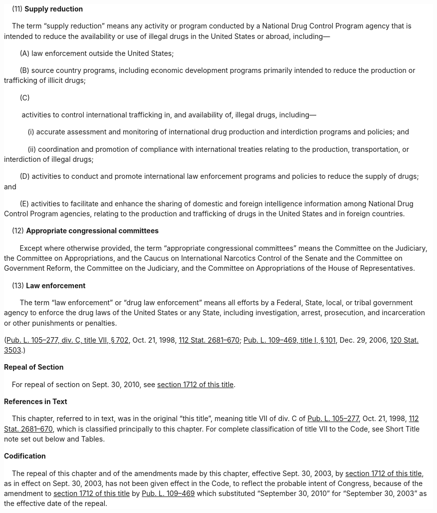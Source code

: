     (11) __Supply reduction__ 

    The term “supply reduction” means any activity or program conducted by a National Drug Control Program agency that is intended to reduce the availability or use of illegal drugs in the United States or abroad, including—

        (A) law enforcement outside the United States;

        (B) source country programs, including economic development programs primarily intended to reduce the production or trafficking of illicit drugs;

        (C)

         activities to control international trafficking in, and availability of, illegal drugs, including—

            (i) accurate assessment and monitoring of international drug production and interdiction programs and policies; and

            (ii) coordination and promotion of compliance with international treaties relating to the production, transportation, or interdiction of illegal drugs;

        (D) activities to conduct and promote international law enforcement programs and policies to reduce the supply of drugs; and

        (E) activities to facilitate and enhance the sharing of domestic and foreign intelligence information among National Drug Control Program agencies, relating to the production and trafficking of drugs in the United States and in foreign countries.

    (12) __Appropriate congressional committees__ 

        Except where otherwise provided, the term “appropriate congressional committees” means the Committee on the Judiciary, the Committee on Appropriations, and the Caucus on International Narcotics Control of the Senate and the Committee on Government Reform, the Committee on the Judiciary, and the Committee on Appropriations of the House of Representatives.

    (13) __Law enforcement__ 

        The term “law enforcement” or “drug law enforcement” means all efforts by a Federal, State, local, or tribal government agency to enforce the drug laws of the United States or any State, including investigation, arrest, prosecution, and incarceration or other punishments or penalties.

([Pub. L. 105–277, div. C, title VII, § 702][/us/pl/105/277/s702], Oct. 21, 1998, [112 Stat. 2681–670][/us/stat/112/2681-670]; [Pub. L. 109–469, title I, § 101][/us/pl/109/469/s101], Dec. 29, 2006, [120 Stat. 3503][/us/stat/120/3503].)

 __Repeal of Section__ 

    For repeal of section on Sept. 30, 2010, see [section 1712 of this title][/us/usc/t21/s1712].

 __References in Text__ 

    This chapter, referred to in text, was in the original “this title”, meaning title VII of div. C of [Pub. L. 105–277][/us/pl/105/277], Oct. 21, 1998, [112 Stat. 2681–670][/us/stat/112/2681-670], which is classified principally to this chapter. For complete classification of title VII to the Code, see Short Title note set out below and Tables.

 __Codification__ 

    The repeal of this chapter and of the amendments made by this chapter, effective Sept. 30, 2003, by [section 1712 of this title][/us/usc/t21/s1712], as in effect on Sept. 30, 2003, has not been given effect in the Code, to reflect the probable intent of Congress, because of the amendment to [section 1712 of this title][/us/usc/t21/s1712] by [Pub. L. 109–469][/us/pl/109/469] which substituted “September 30, 2010” for “September 30, 2003” as the effective date of the repeal.


[/us/usc/t21/s802/6]: https://publicdocs.github.io/go/links?ns=uslm&ref=%2Fus%2Fusc%2Ft21%2Fs802%2F6
[/us/usc/t21/s1702/d]: https://publicdocs.github.io/go/links?ns=uslm&ref=%2Fus%2Fusc%2Ft21%2Fs1702%2Fd
[/us/usc/t21/s1703/d]: https://publicdocs.github.io/go/links?ns=uslm&ref=%2Fus%2Fusc%2Ft21%2Fs1703%2Fd
[/us/usc/t28/s530C/a]: https://publicdocs.github.io/go/links?ns=uslm&ref=%2Fus%2Fusc%2Ft28%2Fs530C%2Fa
[/us/usc/t21/s1705]: https://publicdocs.github.io/go/links?ns=uslm&ref=%2Fus%2Fusc%2Ft21%2Fs1705
[/us/usc/t21/s1702/a]: https://publicdocs.github.io/go/links?ns=uslm&ref=%2Fus%2Fusc%2Ft21%2Fs1702%2Fa
[/us/pl/105/277/s702]: https://publicdocs.github.io/go/links?ns=uslm&ref=%2Fus%2Fpl%2F105%2F277%2Fs702
[/us/stat/112/2681-670]: https://publicdocs.github.io/go/links?ns=uslm&ref=%2Fus%2Fstat%2F112%2F2681-670
[/us/pl/109/469/s101]: https://publicdocs.github.io/go/links?ns=uslm&ref=%2Fus%2Fpl%2F109%2F469%2Fs101
[/us/stat/120/3503]: https://publicdocs.github.io/go/links?ns=uslm&ref=%2Fus%2Fstat%2F120%2F3503
[/us/usc/t21/s1712]: https://publicdocs.github.io/go/links?ns=uslm&ref=%2Fus%2Fusc%2Ft21%2Fs1712
[/us/pl/105/277]: https://publicdocs.github.io/go/links?ns=uslm&ref=%2Fus%2Fpl%2F105%2F277
[/us/stat/112/2681-670]: https://publicdocs.github.io/go/links?ns=uslm&ref=%2Fus%2Fstat%2F112%2F2681-670
[/us/usc/t21/s1712]: https://publicdocs.github.io/go/links?ns=uslm&ref=%2Fus%2Fusc%2Ft21%2Fs1712
[/us/usc/t21/s1712]: https://publicdocs.github.io/go/links?ns=uslm&ref=%2Fus%2Fusc%2Ft21%2Fs1712
[/us/pl/109/469]: https://publicdocs.github.io/go/links?ns=uslm&ref=%2Fus%2Fpl%2F109%2F469
[/us/pl/109/469/s101/a/2]: https://publicdocs.github.io/go/links?ns=uslm&ref=%2Fus%2Fpl%2F109%2F469%2Fs101%2Fa%2F2
[/us/pl/109/469/s101/a/1]: https://publicdocs.github.io/go/links?ns=uslm&ref=%2Fus%2Fpl%2F109%2F469%2Fs101%2Fa%2F1
[/us/pl/109/469/s101/b]: https://publicdocs.github.io/go/links?ns=uslm&ref=%2Fus%2Fpl%2F109%2F469%2Fs101%2Fb
[/us/pl/109/469/s101/c]: https://publicdocs.github.io/go/links?ns=uslm&ref=%2Fus%2Fpl%2F109%2F469%2Fs101%2Fc
[/us/usc/t21/s1703/d]: https://publicdocs.github.io/go/links?ns=uslm&ref=%2Fus%2Fusc%2Ft21%2Fs1703%2Fd
[/us/usc/t28/s530C/a]: https://publicdocs.github.io/go/links?ns=uslm&ref=%2Fus%2Fusc%2Ft28%2Fs530C%2Fa
[/us/pl/109/469/s101/d]: https://publicdocs.github.io/go/links?ns=uslm&ref=%2Fus%2Fpl%2F109%2F469%2Fs101%2Fd
[/us/pl/109/469/s101/e]: https://publicdocs.github.io/go/links?ns=uslm&ref=%2Fus%2Fpl%2F109%2F469%2Fs101%2Fe
[/us/pl/109/469/s101/f]: https://publicdocs.github.io/go/links?ns=uslm&ref=%2Fus%2Fpl%2F109%2F469%2Fs101%2Ff
[/us/pl/109/469/s101/g]: https://publicdocs.github.io/go/links?ns=uslm&ref=%2Fus%2Fpl%2F109%2F469%2Fs101%2Fg
[/us/pl/111/356/s1]: https://publicdocs.github.io/go/links?ns=uslm&ref=%2Fus%2Fpl%2F111%2F356%2Fs1
[/us/stat/124/3976]: https://publicdocs.github.io/go/links?ns=uslm&ref=%2Fus%2Fstat%2F124%2F3976
[/us/usc/t21/s1705]: https://publicdocs.github.io/go/links?ns=uslm&ref=%2Fus%2Fusc%2Ft21%2Fs1705
[/us/pl/109/469/s1/a]: https://publicdocs.github.io/go/links?ns=uslm&ref=%2Fus%2Fpl%2F109%2F469%2Fs1%2Fa
[/us/stat/120/3502]: https://publicdocs.github.io/go/links?ns=uslm&ref=%2Fus%2Fstat%2F120%2F3502
[/us/usc/t6/s458]: https://publicdocs.github.io/go/links?ns=uslm&ref=%2Fus%2Fusc%2Ft6%2Fs458
[/us/usc/t32/s112]: https://publicdocs.github.io/go/links?ns=uslm&ref=%2Fus%2Fusc%2Ft32%2Fs112
[/us/usc/t21/s1521]: https://publicdocs.github.io/go/links?ns=uslm&ref=%2Fus%2Fusc%2Ft21%2Fs1521
[/us/usc/t21/s1801]: https://publicdocs.github.io/go/links?ns=uslm&ref=%2Fus%2Fusc%2Ft21%2Fs1801
[/us/pl/109/469/s302/a]: https://publicdocs.github.io/go/links?ns=uslm&ref=%2Fus%2Fpl%2F109%2F469%2Fs302%2Fa
[/us/stat/120/3524]: https://publicdocs.github.io/go/links?ns=uslm&ref=%2Fus%2Fstat%2F120%2F3524
[/us/usc/t21/s1706]: https://publicdocs.github.io/go/links?ns=uslm&ref=%2Fus%2Fusc%2Ft21%2Fs1706
[/us/usc/t21/s1706]: https://publicdocs.github.io/go/links?ns=uslm&ref=%2Fus%2Fusc%2Ft21%2Fs1706
[/us/pl/105/277/s701]: https://publicdocs.github.io/go/links?ns=uslm&ref=%2Fus%2Fpl%2F105%2F277%2Fs701
[/us/stat/112/2681-670]: https://publicdocs.github.io/go/links?ns=uslm&ref=%2Fus%2Fstat%2F112%2F2681-670
[/us/usc/t21/s1509]: https://publicdocs.github.io/go/links?ns=uslm&ref=%2Fus%2Fusc%2Ft21%2Fs1509
[/us/usc/t31/s1105]: https://publicdocs.github.io/go/links?ns=uslm&ref=%2Fus%2Fusc%2Ft31%2Fs1105
[/us/usc/t50/s402]: https://publicdocs.github.io/go/links?ns=uslm&ref=%2Fus%2Fusc%2Ft50%2Fs402
[/us/pl/109/469/s1105]: https://publicdocs.github.io/go/links?ns=uslm&ref=%2Fus%2Fpl%2F109%2F469%2Fs1105
[/us/stat/120/3541]: https://publicdocs.github.io/go/links?ns=uslm&ref=%2Fus%2Fstat%2F120%2F3541
[/us/usc/t26/s501/c/3]: https://publicdocs.github.io/go/links?ns=uslm&ref=%2Fus%2Fusc%2Ft26%2Fs501%2Fc%2F3
[/us/usc/t21/s1701]: https://publicdocs.github.io/go/links?ns=uslm&ref=%2Fus%2Fusc%2Ft21%2Fs1701
[/us/usc/t21/s1701]: https://publicdocs.github.io/go/links?ns=uslm&ref=%2Fus%2Fusc%2Ft21%2Fs1701